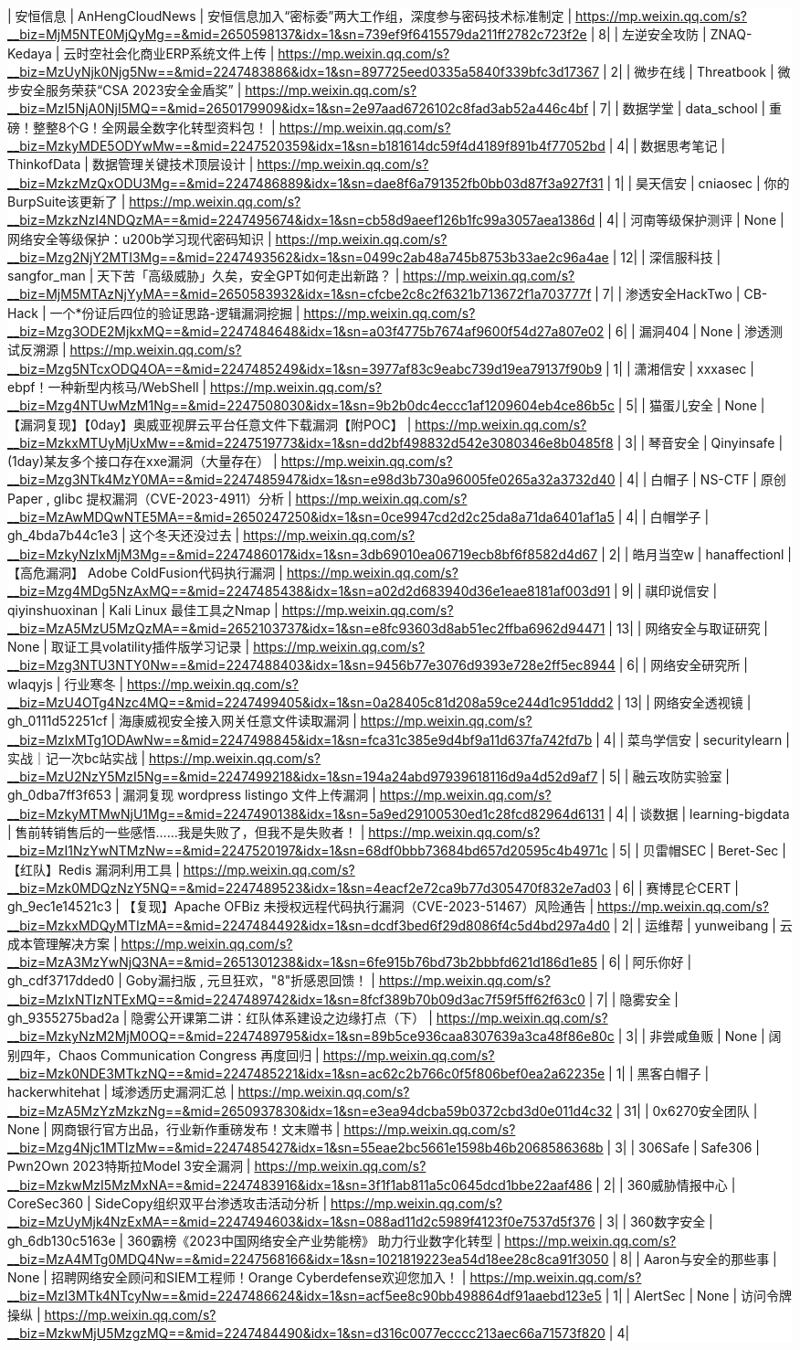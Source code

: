 | 安恒信息 | AnHengCloudNews | 安恒信息加入“密标委”两大工作组，深度参与密码技术标准制定 | https://mp.weixin.qq.com/s?__biz=MjM5NTE0MjQyMg==&mid=2650598137&idx=1&sn=739ef9f6415579da211ff2782c723f2e | 8| 
| 左逆安全攻防 | ZNAQ-Kedaya | 云时空社会化商业ERP系统文件上传 | https://mp.weixin.qq.com/s?__biz=MzUyNjk0Njg5Nw==&mid=2247483886&idx=1&sn=897725eed0335a5840f339bfc3d17367 | 2| 
| 微步在线 | Threatbook | 微步安全服务荣获“CSA 2023安全金盾奖” | https://mp.weixin.qq.com/s?__biz=MzI5NjA0NjI5MQ==&mid=2650179909&idx=1&sn=2e97aad6726102c8fad3ab52a446c4bf | 7| 
| 数据学堂 | data_school | 重磅！整整8个G！全网最全数字化转型资料包！ | https://mp.weixin.qq.com/s?__biz=MzkyMDE5ODYwMw==&mid=2247520359&idx=1&sn=b181614dc59f4d4189f891b4f77052bd | 4| 
| 数据思考笔记 | ThinkofData | 数据管理关键技术顶层设计 | https://mp.weixin.qq.com/s?__biz=MzkzMzQxODU3Mg==&mid=2247486889&idx=1&sn=dae8f6a791352fb0bb03d87f3a927f31 | 1| 
| 昊天信安 | cniaosec | 你的BurpSuite该更新了 | https://mp.weixin.qq.com/s?__biz=MzkzNzI4NDQzMA==&mid=2247495674&idx=1&sn=cb58d9aeef126b1fc99a3057aea1386d | 4| 
| 河南等级保护测评 | None | 网络安全等级保护：u200b学习现代密码知识 | https://mp.weixin.qq.com/s?__biz=Mzg2NjY2MTI3Mg==&mid=2247493562&idx=1&sn=0499c2ab48a745b8753b33ae2c96a4ae | 12| 
| 深信服科技 | sangfor_man | 天下苦「高级威胁」久矣，安全GPT如何走出新路？ | https://mp.weixin.qq.com/s?__biz=MjM5MTAzNjYyMA==&mid=2650583932&idx=1&sn=cfcbe2c8c2f6321b713672f1a703777f | 7| 
| 渗透安全HackTwo | CB-Hack | 一个*份证后四位的验证思路-逻辑漏洞挖掘 | https://mp.weixin.qq.com/s?__biz=Mzg3ODE2MjkxMQ==&mid=2247484648&idx=1&sn=a03f4775b7674af9600f54d27a807e02 | 6| 
| 漏洞404 | None | 渗透测试反溯源 | https://mp.weixin.qq.com/s?__biz=Mzg5NTcxODQ4OA==&mid=2247485249&idx=1&sn=3977af83c9eabc739d19ea79137f90b9 | 1| 
| 潇湘信安 | xxxasec | ebpf！一种新型内核马/WebShell | https://mp.weixin.qq.com/s?__biz=Mzg4NTUwMzM1Ng==&mid=2247508030&idx=1&sn=9b2b0dc4eccc1af1209604eb4ce86b5c | 5| 
| 猫蛋儿安全 | None | 【漏洞复现】【0day】奥威亚视屏云平台任意文件下载漏洞【附POC】 | https://mp.weixin.qq.com/s?__biz=MzkxMTUyMjUxMw==&mid=2247519773&idx=1&sn=dd2bf498832d542e3080346e8b0485f8 | 3| 
| 琴音安全 | Qinyinsafe | (1day)某友多个接口存在xxe漏洞（大量存在） | https://mp.weixin.qq.com/s?__biz=Mzg3NTk4MzY0MA==&mid=2247485947&idx=1&sn=e98d3b730a96005fe0265a32a3732d40 | 4| 
| 白帽子 | NS-CTF | 原创 Paper , glibc 提权漏洞（CVE-2023-4911）分析 | https://mp.weixin.qq.com/s?__biz=MzAwMDQwNTE5MA==&mid=2650247250&idx=1&sn=0ce9947cd2d2c25da8a71da6401af1a5 | 4| 
| 白帽学子 | gh_4bda7b44c1e3 | 这个冬天还没过去 | https://mp.weixin.qq.com/s?__biz=MzkyNzIxMjM3Mg==&mid=2247486017&idx=1&sn=3db69010ea06719ecb8bf6f8582d4d67 | 2| 
| 皓月当空w | hanaffectionl | 【高危漏洞】 Adobe ColdFusion代码执行漏洞 | https://mp.weixin.qq.com/s?__biz=Mzg4MDg5NzAxMQ==&mid=2247485438&idx=1&sn=a02d2d683940d36e1eae8181af003d91 | 9| 
| 祺印说信安 | qiyinshuoxinan | Kali Linux 最佳工具之Nmap | https://mp.weixin.qq.com/s?__biz=MzA5MzU5MzQzMA==&mid=2652103737&idx=1&sn=e8fc93603d8ab51ec2ffba6962d94471 | 13| 
| 网络安全与取证研究 | None | 取证工具volatility插件版学习记录 | https://mp.weixin.qq.com/s?__biz=Mzg3NTU3NTY0Nw==&mid=2247488403&idx=1&sn=9456b77e3076d9393e728e2ff5ec8944 | 6| 
| 网络安全研究所 | wlaqyjs | 行业寒冬 | https://mp.weixin.qq.com/s?__biz=MzU4OTg4Nzc4MQ==&mid=2247499405&idx=1&sn=0a28405c81d208a59ce244d1c951ddd2 | 13| 
| 网络安全透视镜 | gh_0111d52251cf | 海康威视安全接入网关任意文件读取漏洞 | https://mp.weixin.qq.com/s?__biz=MzIxMTg1ODAwNw==&mid=2247498845&idx=1&sn=fca31c385e9d4bf9a11d637fa742fd7b | 4| 
| 菜鸟学信安 | securitylearn | 实战｜记一次bc站实战 | https://mp.weixin.qq.com/s?__biz=MzU2NzY5MzI5Ng==&mid=2247499218&idx=1&sn=194a24abd97939618116d9a4d52d9af7 | 5| 
| 融云攻防实验室 | gh_0dba7ff3f653 | 漏洞复现 wordpress listingo 文件上传漏洞 | https://mp.weixin.qq.com/s?__biz=MzkyMTMwNjU1Mg==&mid=2247490138&idx=1&sn=5a9ed29100530ed1c28fcd82964d6131 | 4| 
| 谈数据 | learning-bigdata | 售前转销售后的一些感悟……我是失败了，但我不是失败者！ | https://mp.weixin.qq.com/s?__biz=MzI1NzYwNTMzNw==&mid=2247520197&idx=1&sn=68df0bbb73684bd657d20595c4b4971c | 5| 
| 贝雷帽SEC | Beret-Sec | 【红队】Redis 漏洞利用工具 | https://mp.weixin.qq.com/s?__biz=Mzk0MDQzNzY5NQ==&mid=2247489523&idx=1&sn=4eacf2e72ca9b77d305470f832e7ad03 | 6| 
| 赛博昆仑CERT | gh_9ec1e14521c3 | 【复现】Apache OFBiz 未授权远程代码执行漏洞（CVE-2023-51467）风险通告 | https://mp.weixin.qq.com/s?__biz=MzkxMDQyMTIzMA==&mid=2247484492&idx=1&sn=dcdf3bed6f29d8086f4c5d4bd297a4d0 | 2| 
| 运维帮 | yunweibang | 云成本管理解决方案 | https://mp.weixin.qq.com/s?__biz=MzA3MzYwNjQ3NA==&mid=2651301238&idx=1&sn=6fe915b76bd73b2bbbfd621d186d1e85 | 6| 
| 阿乐你好 | gh_cdf3717dded0 | Goby漏扫版 ,  元旦狂欢，\"8\"折感恩回馈！ | https://mp.weixin.qq.com/s?__biz=MzIxNTIzNTExMQ==&mid=2247489742&idx=1&sn=8fcf389b70b09d3ac7f59f5ff62f63c0 | 7| 
| 隐雾安全 | gh_9355275bad2a | 隐雾公开课第二讲：红队体系建设之边缘打点（下） | https://mp.weixin.qq.com/s?__biz=MzkyNzM2MjM0OQ==&mid=2247489795&idx=1&sn=89b5ce936caa8307639a3ca48f86e80c | 3| 
| 非尝咸鱼贩 | None | 阔别四年，Chaos Communication Congress 再度回归 | https://mp.weixin.qq.com/s?__biz=Mzk0NDE3MTkzNQ==&mid=2247485221&idx=1&sn=ac62c2b766c0f5f806bef0ea2a62235e | 1| 
| 黑客白帽子 | hackerwhitehat | 域渗透历史漏洞汇总 | https://mp.weixin.qq.com/s?__biz=MzA5MzYzMzkzNg==&mid=2650937830&idx=1&sn=e3ea94dcba59b0372cbd3d0e011d4c32 | 31| 
| 0x6270安全团队 | None | 网商银行官方出品，行业新作重磅发布！文末赠书 | https://mp.weixin.qq.com/s?__biz=Mzg4Njc1MTIzMw==&mid=2247485427&idx=1&sn=55eae2bc5661e1598b46b2068586368b | 3| 
| 306Safe | Safe306 | Pwn2Own 2023特斯拉Model 3安全漏洞 | https://mp.weixin.qq.com/s?__biz=MzkwMzI5MzMxNA==&mid=2247483916&idx=1&sn=3f1f1ab811a5c0645dcd1bbe22aaf486 | 2| 
| 360威胁情报中心 | CoreSec360 | SideCopy组织双平台渗透攻击活动分析 | https://mp.weixin.qq.com/s?__biz=MzUyMjk4NzExMA==&mid=2247494603&idx=1&sn=088ad11d2c5989f4123f0e7537d5f376 | 3| 
| 360数字安全 | gh_6db130c5163e | 360霸榜《2023中国网络安全产业势能榜》 助力行业数字化转型 | https://mp.weixin.qq.com/s?__biz=MzA4MTg0MDQ4Nw==&mid=2247568166&idx=1&sn=1021819223ea54d18ee28c8ca91f3050 | 8| 
| Aaron与安全的那些事 | None | 招聘网络安全顾问和SIEM工程师！Orange Cyberdefense欢迎您加入！ | https://mp.weixin.qq.com/s?__biz=MzI3MTk4NTcyNw==&mid=2247486624&idx=1&sn=acf5ee8c90bb498864df91aaebd123e5 | 1| 
| AlertSec | None | 访问令牌操纵 | https://mp.weixin.qq.com/s?__biz=MzkwMjU5MzgzMQ==&mid=2247484490&idx=1&sn=d316c0077ecccc213aec66a71573f820 | 4| 